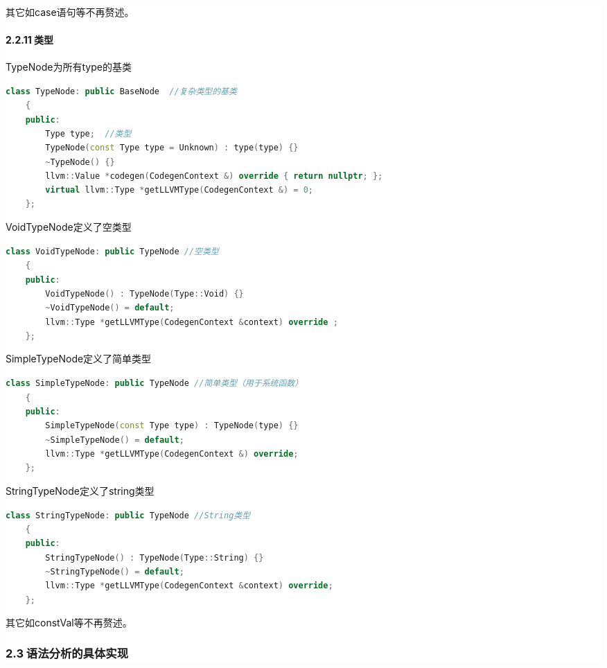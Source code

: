 
其它如case语句等不再赘述。

#### 2.2.11 类型

TypeNode为所有type的基类

```c++
class TypeNode: public BaseNode  //复杂类型的基类
    {
    public:
        Type type;  //类型
        TypeNode(const Type type = Unknown) : type(type) {}
        ~TypeNode() {}
        llvm::Value *codegen(CodegenContext &) override { return nullptr; };
        virtual llvm::Type *getLLVMType(CodegenContext &) = 0;
    };
```

VoidTypeNode定义了空类型

```c++
class VoidTypeNode: public TypeNode //空类型
    {
    public:
        VoidTypeNode() : TypeNode(Type::Void) {}
        ~VoidTypeNode() = default;
        llvm::Type *getLLVMType(CodegenContext &context) override ;
    };
```

SimpleTypeNode定义了简单类型

```c++
class SimpleTypeNode: public TypeNode //简单类型（用于系统函数）
    {
    public:
        SimpleTypeNode(const Type type) : TypeNode(type) {}
        ~SimpleTypeNode() = default;
        llvm::Type *getLLVMType(CodegenContext &) override;
    };
```

StringTypeNode定义了string类型

```c++
class StringTypeNode: public TypeNode //String类型
    {
    public:
        StringTypeNode() : TypeNode(Type::String) {}
        ~StringTypeNode() = default;
        llvm::Type *getLLVMType(CodegenContext &context) override;
    };
```

其它如constVal等不再赘述。

### 2.3 语法分析的具体实现
